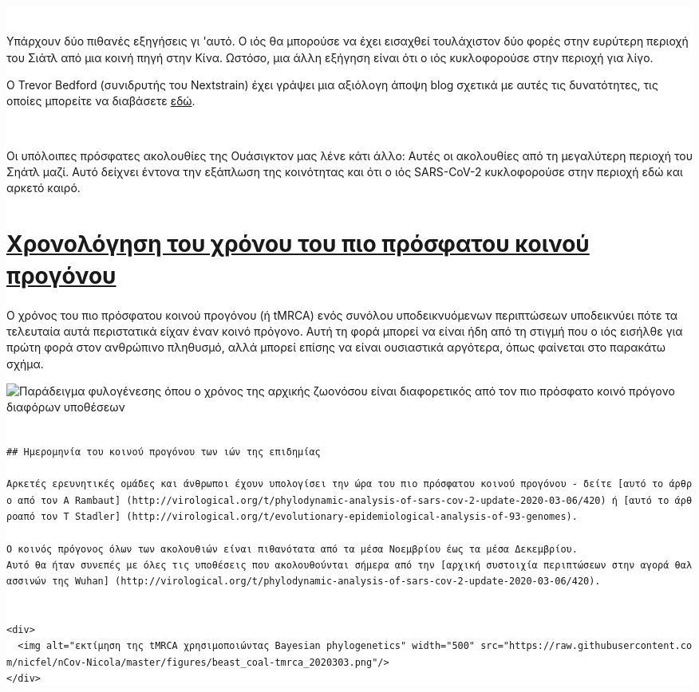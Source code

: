 <br>

Υπάρχουν δύο πιθανές εξηγήσεις γι 'αυτό.
Ο ιός θα μπορούσε να έχει εισαχθεί τουλάχιστον δύο φορές στην ευρύτερη περιοχή του Σιάτλ από μια κοινή πηγή στην Κίνα.
Ωστόσο, μια άλλη εξήγηση είναι ότι ο ιός κυκλοφορούσε στην περιοχή για λίγο.
<br>

Ο Trevor Bedford (συνιδρυτής του Nextstrain) έχει γράψει μια αξιόλογη άποψη blog σχετικά με αυτές τις δυνατότητες, τις οποίες μπορείτε να διαβάσετε [εδώ](https://bedford.io/blog/ncov-cryptic-transmission/).

<br>

Οι υπόλοιπες πρόσφατες ακολουθίες της Ουάσιγκτον μας λένε κάτι άλλο: Αυτές οι ακολουθίες από τη μεγαλύτερη περιοχή του Σηάτλ μαζί.
Αυτό δείχνει έντονα την εξάπλωση της κοινότητας και ότι ο ιός SARS-CoV-2 κυκλοφορούσε στην περιοχή εδώ και αρκετό καιρό.








# [Χρονολόγηση του χρόνου του πιο πρόσφατου κοινού προγόνου](https://nextstrain.org/ncov/2020-03-05?label=clade:B1%20&d=tree)

Ο χρόνος του πιο πρόσφατου κοινού προγόνου (ή tMRCA) ενός συνόλου υποδεικνυόμενων περιπτώσεων υποδεικνύει πότε τα τελευταία αυτά περιστατικά είχαν έναν κοινό πρόγονο.
Αυτή τη φορά μπορεί να είναι ήδη από τη στιγμή που ο ιός εισήλθε για πρώτη φορά στον ανθρώπινο πληθυσμό, αλλά μπορεί επίσης να είναι ουσιαστικά αργότερα, όπως φαίνεται στο παρακάτω σχήμα.

<div>
  <img alt="Παράδειγμα φυλογένεσης όπου ο χρόνος της αρχικής ζωονόσου είναι διαφορετικός από τον πιο πρόσφατο κοινό πρόγονο διαφόρων υποθέσεων" width="500" src="https://raw.githubusercontent.com/nicfel/nCov-Nicola/master/figures/zoonosis.png"/>
</div>



```auspiceMainDisplayMarkdown

## Ημερομηνία του κοινού προγόνου των ιών της επιδημίας

Αρκετές ερευνητικές ομάδες και άνθρωποι έχουν υπολογίσει την ώρα του πιο πρόσφατου κοινού προγόνου - δείτε [αυτό το άρθρο από τον A Rambaut] (http://virological.org/t/phylodynamic-analysis-of-sars-cov-2-update-2020-03-06/420) ή [αυτό το άρθροαπό τον T Stadler] (http://virological.org/t/evolutionary-epidemiological-analysis-of-93-genomes).

Ο κοινός πρόγονος όλων των ακολουθιών είναι πιθανότατα από τα μέσα Νοεμβρίου έως τα μέσα Δεκεμβρίου.
Αυτό θα ήταν συνεπές με όλες τις υποθέσεις που ακολουθούνται σήμερα από την [αρχική συστοιχία περιπτώσεων στην αγορά θαλασσινών της Wuhan] (http://virological.org/t/phylodynamic-analysis-of-sars-cov-2-update-2020-03-06/420).


<div>
  <img alt="εκτίμηση της tMRCA χρησιμοποιώντας Bayesian phylogenetics" width="500" src="https://raw.githubusercontent.com/nicfel/nCov-Nicola/master/figures/beast_coal-tmrca_2020303.png"/>
</div>

```
